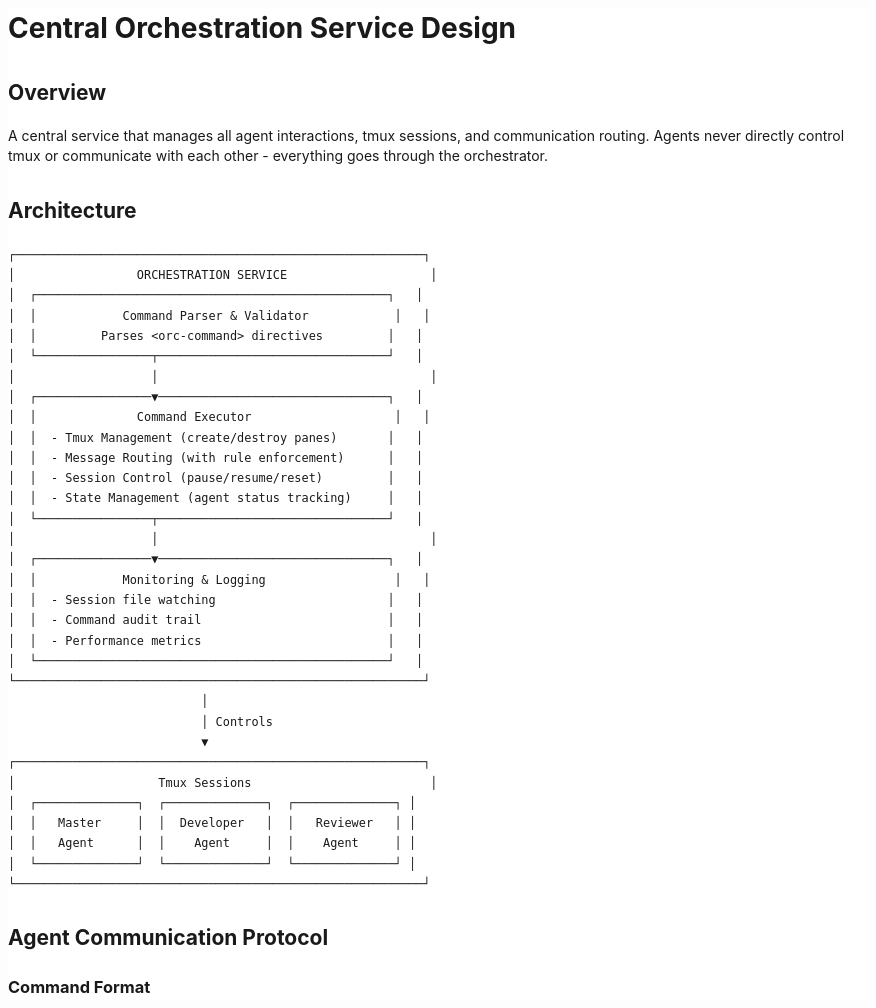 # Central Orchestration Service Design

## Overview

A central service that manages all agent interactions, tmux sessions, and communication routing. Agents never directly control tmux or communicate with each other - everything goes through the orchestrator.

## Architecture

```
┌─────────────────────────────────────────────────────────┐
│                 ORCHESTRATION SERVICE                    │
│  ┌─────────────────────────────────────────────────┐   │
│  │            Command Parser & Validator            │   │
│  │         Parses <orc-command> directives         │   │
│  └────────────────┬────────────────────────────────┘   │
│                   │                                      │
│  ┌────────────────▼────────────────────────────────┐   │
│  │              Command Executor                    │   │
│  │  - Tmux Management (create/destroy panes)       │   │
│  │  - Message Routing (with rule enforcement)      │   │
│  │  - Session Control (pause/resume/reset)         │   │
│  │  - State Management (agent status tracking)     │   │
│  └────────────────┬────────────────────────────────┘   │
│                   │                                      │
│  ┌────────────────▼────────────────────────────────┐   │
│  │            Monitoring & Logging                  │   │
│  │  - Session file watching                        │   │
│  │  - Command audit trail                          │   │
│  │  - Performance metrics                          │   │
│  └─────────────────────────────────────────────────┘   │
└─────────────────────────────────────────────────────────┘
                           │
                           │ Controls
                           ▼
┌─────────────────────────────────────────────────────────┐
│                    Tmux Sessions                         │
│  ┌──────────────┐  ┌──────────────┐  ┌──────────────┐ │
│  │   Master     │  │  Developer   │  │   Reviewer   │ │
│  │   Agent      │  │    Agent     │  │    Agent     │ │
│  └──────────────┘  └──────────────┘  └──────────────┘ │
└─────────────────────────────────────────────────────────┘
```

## Agent Communication Protocol

### Command Format

